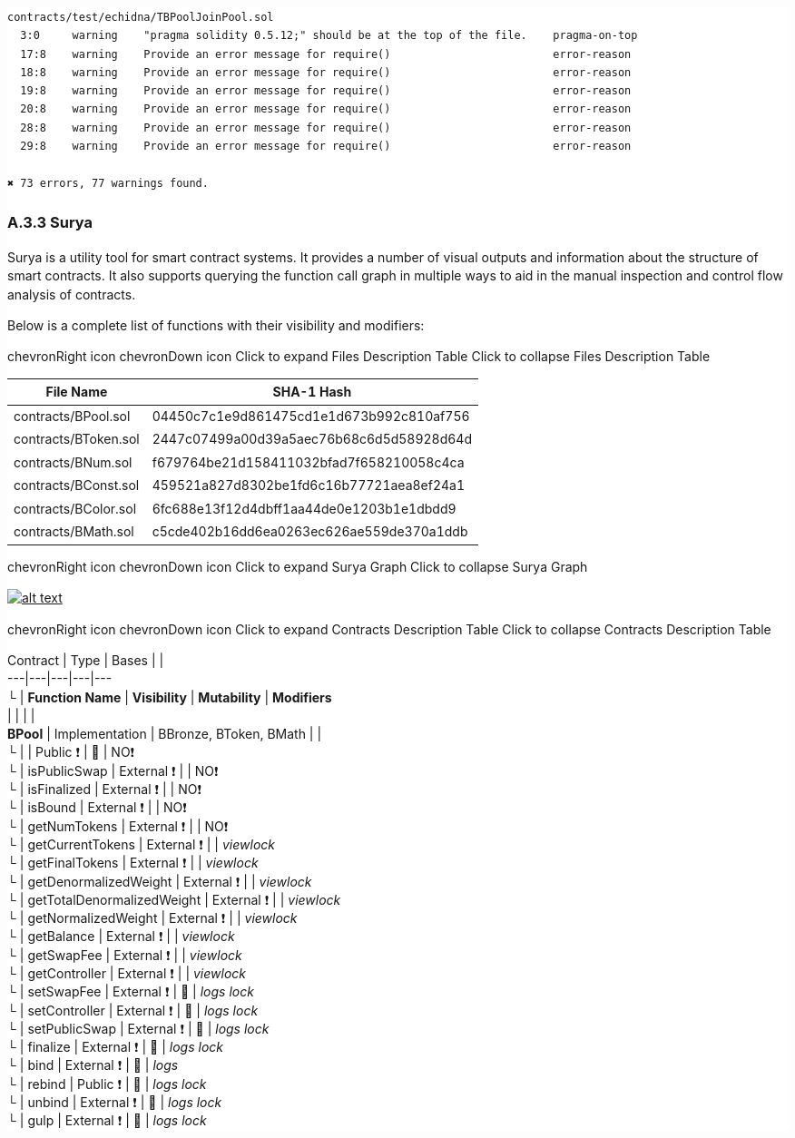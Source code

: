     contracts/test/echidna/TBPoolJoinPool.sol
      3:0     warning    "pragma solidity 0.5.12;" should be at the top of the file.    pragma-on-top
      17:8    warning    Provide an error message for require()                         error-reason
      18:8    warning    Provide an error message for require()                         error-reason
      19:8    warning    Provide an error message for require()                         error-reason
      20:8    warning    Provide an error message for require()                         error-reason
      28:8    warning    Provide an error message for require()                         error-reason
      29:8    warning    Provide an error message for require()                         error-reason
    
    ✖ 73 errors, 77 warnings found.
    

### A.3.3 Surya

Surya is a utility tool for smart contract systems. It provides a number of
visual outputs and information about the structure of smart contracts. It also
supports querying the function call graph in multiple ways to aid in the
manual inspection and control flow analysis of contracts.

Below is a complete list of functions with their visibility and modifiers:

chevronRight icon chevronDown icon Click to expand Files Description Table
Click to collapse Files Description Table

File Name | SHA-1 Hash  
---|---  
contracts/BPool.sol | 04450c7c1e9d861475cd1e1d673b992c810af756  
contracts/BToken.sol | 2447c07499a00d39a5aec76b68c6d5d58928d64d  
contracts/BNum.sol | f679764be21d158411032bfad7f658210058c4ca  
contracts/BConst.sol | 459521a827d8302be1fd6c16b77721aea8ef24a1  
contracts/BColor.sol | 6fc688e13f12d4dbff1aa44de0e1203b1e1dbdd9  
contracts/BMath.sol | c5cde402b16dd6ea0263ec626ae559de370a1ddb  
  
chevronRight icon chevronDown icon Click to expand Surya Graph Click to
collapse Surya Graph

[![alt text](./files/surya_graph.svg)](./files/surya_graph.svg)

chevronRight icon chevronDown icon Click to expand Contracts Description Table
Click to collapse Contracts Description Table

Contract | Type | Bases |  |  
---|---|---|---|---  
└ | **Function Name** | **Visibility** | **Mutability** | **Modifiers**  
|  |  |  |  
**BPool** | Implementation | BBronze, BToken, BMath |  |  
└ |  | Public ❗️ | 🛑 | NO❗️  
└ | isPublicSwap | External ❗️ |  | NO❗️  
└ | isFinalized | External ❗️ |  | NO❗️  
└ | isBound | External ❗️ |  | NO❗️  
└ | getNumTokens | External ❗️ |  | NO❗️  
└ | getCurrentTokens | External ❗️ |  | _viewlock_  
└ | getFinalTokens | External ❗️ |  | _viewlock_  
└ | getDenormalizedWeight | External ❗️ |  | _viewlock_  
└ | getTotalDenormalizedWeight | External ❗️ |  | _viewlock_  
└ | getNormalizedWeight | External ❗️ |  | _viewlock_  
└ | getBalance | External ❗️ |  | _viewlock_  
└ | getSwapFee | External ❗️ |  | _viewlock_  
└ | getController | External ❗️ |  | _viewlock_  
└ | setSwapFee | External ❗️ | 🛑 | _logs_ _lock_  
└ | setController | External ❗️ | 🛑 | _logs_ _lock_  
└ | setPublicSwap | External ❗️ | 🛑 | _logs_ _lock_  
└ | finalize | External ❗️ | 🛑 | _logs_ _lock_  
└ | bind | External ❗️ | 🛑 | _logs_  
└ | rebind | Public ❗️ | 🛑 | _logs_ _lock_  
└ | unbind | External ❗️ | 🛑 | _logs_ _lock_  
└ | gulp | External ❗️ | 🛑 | _logs_ _lock_  